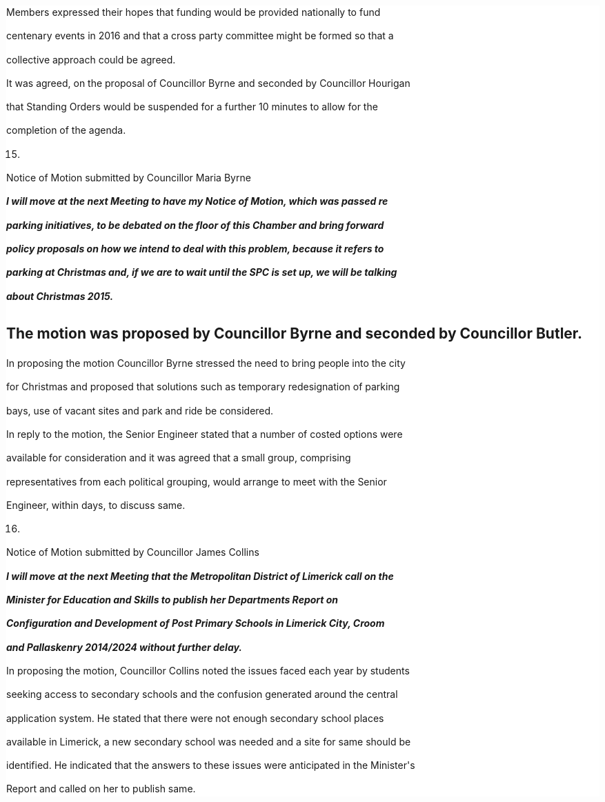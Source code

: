 Members expressed their hopes that funding would be provided nationally to fund

centenary events in 2016 and that a cross party committee might be formed so that a

collective approach could be agreed.

It was agreed, on the proposal of Councillor Byrne and seconded by Councillor Hourigan

that Standing Orders would be suspended for a further 10 minutes to allow for the

completion of the agenda.

15.

Notice of Motion submitted by Councillor Maria Byrne

***I will move at the next Meeting to have my Notice of Motion, which was passed re***

***parking initiatives, to be debated on the floor of this Chamber and bring forward***

***policy proposals on how we intend to deal with this problem, because it refers to***

***parking at Christmas and, if we are to wait until the SPC is set up, we will be talking***

***about Christmas 2015.***

The motion was proposed by Councillor Byrne and seconded by Councillor Butler.
---
In proposing the motion Councillor Byrne stressed the need to bring people into the city

for Christmas and proposed that solutions such as temporary redesignation of parking

bays, use of vacant sites and park and ride be considered.

In reply to the motion, the Senior Engineer stated that a number of costed options were

available for consideration and it was agreed that a small group, comprising

representatives from each political grouping, would arrange to meet with the Senior

Engineer, within days, to discuss same.

16.

Notice of Motion submitted by Councillor James Collins

***I will move at the next Meeting that the Metropolitan District of Limerick call on the***

***Minister for Education and Skills to publish her Departments Report on***

***Configuration and Development of Post Primary Schools in Limerick City, Croom***

***and Pallaskenry 2014/2024 without further delay.***

In proposing the motion, Councillor Collins noted the issues faced each year by students

seeking access to secondary schools and the confusion generated around the central

application system. He stated that there were not enough secondary school places

available in Limerick, a new secondary school was needed and a site for same should be

identified. He indicated that the answers to these issues were anticipated in the Minister's

Report and called on her to publish same.
